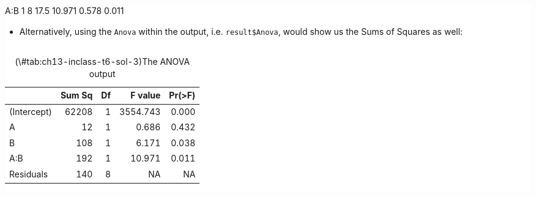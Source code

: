   <tr>
   <td style="text-align:left;"> A:B </td>
   <td style="text-align:right;"> 1 </td>
   <td style="text-align:right;"> 8 </td>
   <td style="text-align:right;"> 17.5 </td>
   <td style="text-align:right;"> 10.971 </td>
   <td style="text-align:right;"> 0.578 </td>
   <td style="text-align:right;"> 0.011 </td>
  </tr>
</tbody>
</table></div>

* Alternatively, using the `Anova` within the output, i.e. `result$Anova`, would show us the Sums of Squares as well:

<div style="border: 0px;overflow-x: scroll; width:100%; "><table class="table" style="margin-left: auto; margin-right: auto;">
<caption>(\#tab:ch13-inclass-t6-sol-3)The ANOVA output</caption>
 <thead>
  <tr>
   <th style="text-align:left;">   </th>
   <th style="text-align:right;"> Sum Sq </th>
   <th style="text-align:right;"> Df </th>
   <th style="text-align:right;"> F value </th>
   <th style="text-align:right;"> Pr(&gt;F) </th>
  </tr>
 </thead>
<tbody>
  <tr>
   <td style="text-align:left;"> (Intercept) </td>
   <td style="text-align:right;"> 62208 </td>
   <td style="text-align:right;"> 1 </td>
   <td style="text-align:right;"> 3554.743 </td>
   <td style="text-align:right;"> 0.000 </td>
  </tr>
  <tr>
   <td style="text-align:left;"> A </td>
   <td style="text-align:right;"> 12 </td>
   <td style="text-align:right;"> 1 </td>
   <td style="text-align:right;"> 0.686 </td>
   <td style="text-align:right;"> 0.432 </td>
  </tr>
  <tr>
   <td style="text-align:left;"> B </td>
   <td style="text-align:right;"> 108 </td>
   <td style="text-align:right;"> 1 </td>
   <td style="text-align:right;"> 6.171 </td>
   <td style="text-align:right;"> 0.038 </td>
  </tr>
  <tr>
   <td style="text-align:left;"> A:B </td>
   <td style="text-align:right;"> 192 </td>
   <td style="text-align:right;"> 1 </td>
   <td style="text-align:right;"> 10.971 </td>
   <td style="text-align:right;"> 0.011 </td>
  </tr>
  <tr>
   <td style="text-align:left;"> Residuals </td>
   <td style="text-align:right;"> 140 </td>
   <td style="text-align:right;"> 8 </td>
   <td style="text-align:right;"> NA </td>
   <td style="text-align:right;"> NA </td>
  </tr>
</tbody>